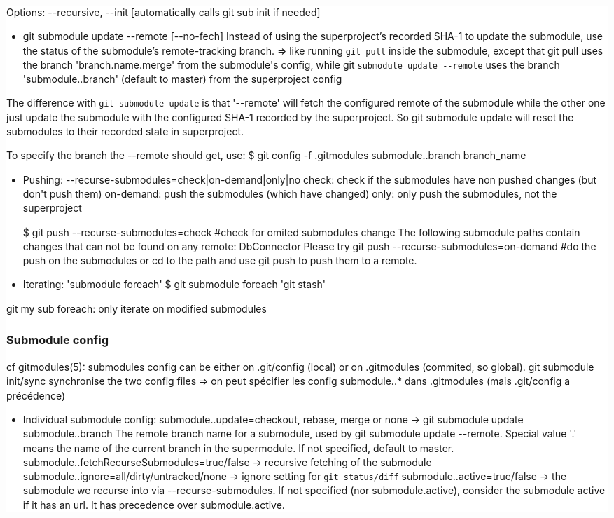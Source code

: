 Options: --recursive, --init [automatically calls git sub init if needed]

- git submodule update --remote [--no-fech]
Instead of using the superproject’s recorded SHA-1 to update the submodule, use the status of the submodule’s remote-tracking branch.
=> like running `git pull` inside the submodule, except that git pull uses
the branch 'branch.name.merge' from the submodule's config, while git
`submodule update --remote` uses the branch 'submodule.<name>.branch' (default to master) from the superproject config

The difference with `git submodule update` is that '--remote' will fetch the configured remote of the submodule while the other one just update the submodule with the configured SHA-1 recorded by the superproject. So git submodule update will reset the submodules to their recorded state in superproject.

To specify the branch the --remote should get, use:
$ git config -f .gitmodules submodule.<name>.branch branch_name

* Pushing:
--recurse-submodules=check|on-demand|only|no
check: check if the submodules have non pushed changes (but don't push them)
on-demand: push the submodules (which have changed)
only: only push the submodules, not the superproject

  $ git push --recurse-submodules=check #check for omited submodules change
  The following submodule paths contain changes that can
  not be found on any remote:
    DbConnector
  Please try
    git push --recurse-submodules=on-demand #do the push on the submodules
  or cd to the path and use
    git push
  to push them to a remote.

* Iterating: 'submodule foreach'
$ git submodule foreach 'git stash'

git my sub foreach: only iterate on modified submodules

### Submodule config

cf gitmodules(5): submodules config can be either on .git/config (local) or
on .gitmodules (commited, so global). git submodule init/sync synchronise the two config files
=> on peut spécifier les config submodule.<name>.* dans .gitmodules (mais .git/config a précédence)

* Individual submodule config:
submodule.<name>.update=checkout, rebase, merge or none -> git submodule update
submodule.<name>.branch The remote branch name for a submodule, used by git submodule update --remote. Special value '.' means the name of the current branch in the supermodule. If not specified, default to master.
submodule.<name>.fetchRecurseSubmodules=true/false -> recursive fetching of the submodule
submodule.<name>.ignore=all/dirty/untracked/none -> ignore setting for `git status/diff`
submodule.<name>.active=true/false -> the submodule we recurse into via
--recurse-submodules. If not specified (nor submodule.active), consider the
submodule active if it has an url. It has precedence over submodule.active.
